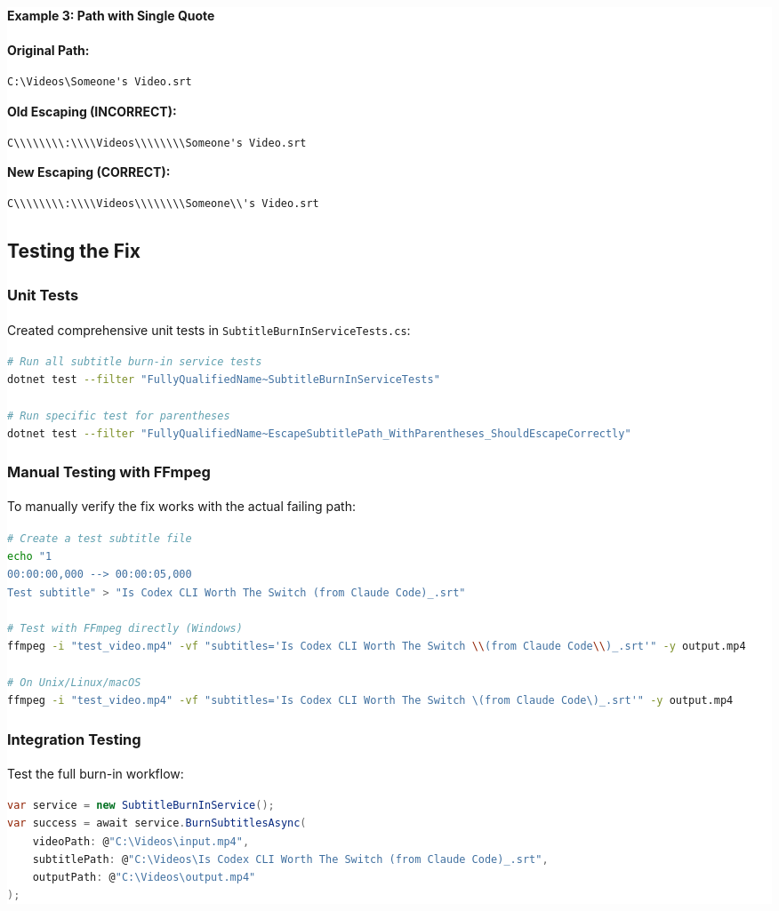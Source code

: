 #### Example 3: Path with Single Quote

**Original Path:**
```
C:\Videos\Someone's Video.srt
```

**Old Escaping (INCORRECT):**
```
C\\\\\\\\:\\\\Videos\\\\\\\\Someone's Video.srt
```

**New Escaping (CORRECT):**
```
C\\\\\\\\:\\\\Videos\\\\\\\\Someone\\'s Video.srt
```

## Testing the Fix

### Unit Tests

Created comprehensive unit tests in `SubtitleBurnInServiceTests.cs`:

```bash
# Run all subtitle burn-in service tests
dotnet test --filter "FullyQualifiedName~SubtitleBurnInServiceTests"

# Run specific test for parentheses
dotnet test --filter "FullyQualifiedName~EscapeSubtitlePath_WithParentheses_ShouldEscapeCorrectly"
```

### Manual Testing with FFmpeg

To manually verify the fix works with the actual failing path:

```bash
# Create a test subtitle file
echo "1
00:00:00,000 --> 00:00:05,000
Test subtitle" > "Is Codex CLI Worth The Switch (from Claude Code)_.srt"

# Test with FFmpeg directly (Windows)
ffmpeg -i "test_video.mp4" -vf "subtitles='Is Codex CLI Worth The Switch \\(from Claude Code\\)_.srt'" -y output.mp4

# On Unix/Linux/macOS
ffmpeg -i "test_video.mp4" -vf "subtitles='Is Codex CLI Worth The Switch \(from Claude Code\)_.srt'" -y output.mp4
```

### Integration Testing

Test the full burn-in workflow:

```csharp
var service = new SubtitleBurnInService();
var success = await service.BurnSubtitlesAsync(
    videoPath: @"C:\Videos\input.mp4",
    subtitlePath: @"C:\Videos\Is Codex CLI Worth The Switch (from Claude Code)_.srt",
    outputPath: @"C:\Videos\output.mp4"
);
```
